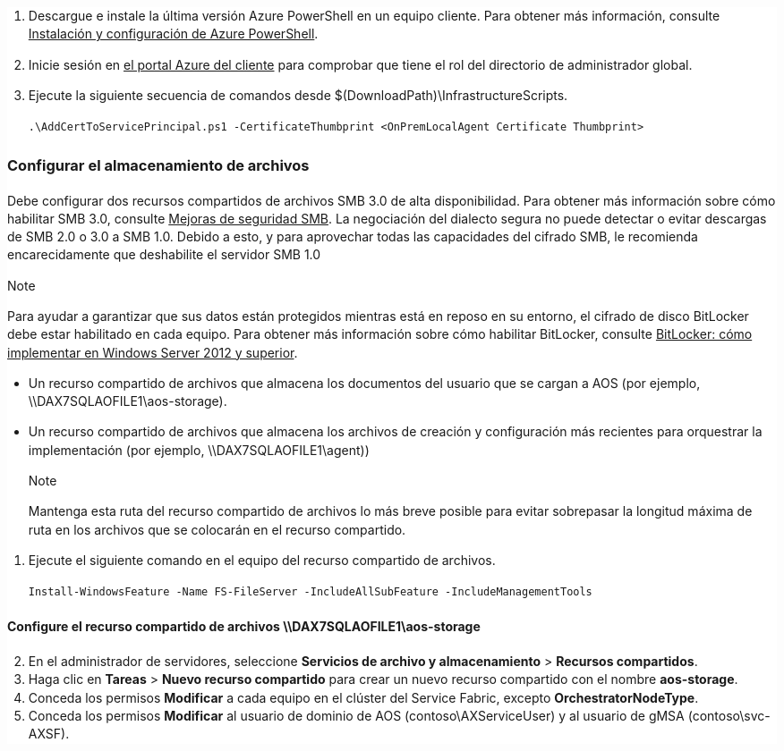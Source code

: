 1. Descargue e instale la última versión Azure PowerShell en un equipo cliente. Para obtener más información, consulte [Instalación y configuración de Azure PowerShell](https://docs.microsoft.com/en-us/powershell/azure/install-azurerm-ps?view=azurermps-4.1.0&viewFallbackFrom=azurermps-4.0.0).
2. Inicie sesión en [el portal Azure del cliente](https://portal.azure.com) para comprobar que tiene el rol del directorio de administrador global.
3. Ejecute la siguiente secuencia de comandos desde $(DownloadPath)\\InfrastructureScripts.

   ```
   .\AddCertToServicePrincipal.ps1 -CertificateThumbprint <OnPremLocalAgent Certificate Thumbprint>
   ```

### <a name="set-up-file-storage"></a>Configurar el almacenamiento de archivos

Debe configurar dos recursos compartidos de archivos SMB 3.0 de alta disponibilidad. Para obtener más información sobre cómo habilitar SMB 3.0, consulte [Mejoras de seguridad SMB](https://technet.microsoft.com/en-us/library/dn551363(v=ws.11).aspx#BKMK_disablesmb1).
La negociación del dialecto segura no puede detectar o evitar descargas de SMB 2.0 o 3.0 a SMB 1.0. Debido a esto, y para aprovechar todas las capacidades del cifrado SMB, le recomienda encarecidamente que deshabilite el servidor SMB 1.0

> [!NOTE]
> Para ayudar a garantizar que sus datos están protegidos mientras está en reposo en su entorno, el cifrado de disco BitLocker debe estar habilitado en cada equipo. Para obtener más información sobre cómo habilitar BitLocker, consulte [BitLocker: cómo implementar en Windows Server 2012 y superior](https://docs.microsoft.com/en-us/windows/device-security/bitlocker/bitlocker-how-to-deploy-on-windows-server).

- Un recurso compartido de archivos que almacena los documentos del usuario que se cargan a AOS (por ejemplo, \\\\DAX7SQLAOFILE1\\aos-storage).
- Un recurso compartido de archivos que almacena los archivos de creación y configuración más recientes para orquestrar la implementación (por ejemplo, \\\\DAX7SQLAOFILE1\\agent))

    > [!NOTE]
    > Mantenga esta ruta del recurso compartido de archivos lo más breve posible para evitar sobrepasar la longitud máxima de ruta en los archivos que se colocarán en el recurso compartido.

1. Ejecute el siguiente comando en el equipo del recurso compartido de archivos.

    ```
    Install-WindowsFeature -Name FS-FileServer -IncludeAllSubFeature -IncludeManagementTools
    ```
#### <a name="set-up-the-dax7sqlaofile1aos-storage-file-share"></a>Configure el recurso compartido de archivos \\\\DAX7SQLAOFILE1\\aos-storage

2. En el administrador de servidores, seleccione **Servicios de archivo y almacenamiento** \> **Recursos compartidos**.
3. Haga clic en **Tareas** \> **Nuevo recurso compartido** para crear un nuevo recurso compartido con el nombre **aos-storage**.
4. Conceda los permisos **Modificar** a cada equipo en el clúster del Service Fabric, excepto **OrchestratorNodeType**.
5. Conceda los permisos **Modificar** al usuario de dominio de AOS (contoso\\AXServiceUser) y al usuario de gMSA (contoso\\svc-AXSF).
